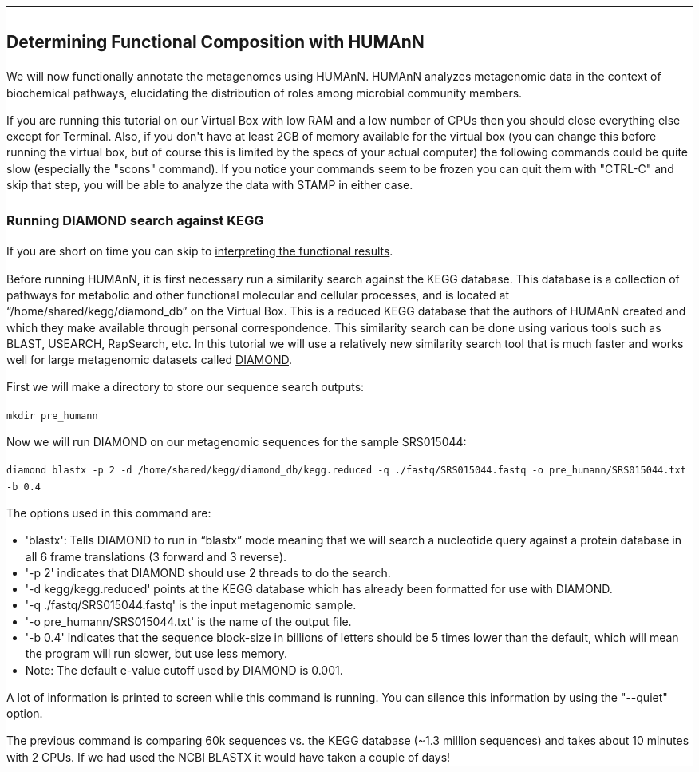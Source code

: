 ***

## Determining Functional Composition with HUMAnN

We will now functionally annotate the metagenomes using HUMAnN. HUMAnN analyzes metagenomic data in the context of biochemical pathways, elucidating the distribution of roles among microbial community members. 

If you are running this tutorial on our Virtual Box with low RAM and a low number of CPUs then you should close everything else except for Terminal. Also, if you don't have at least 2GB of memory available for the virtual box (you can change this before running the virtual box, but of course this is limited by the specs of your actual computer) the following commands could be quite slow (especially the "scons" command). If you notice your commands seem to be frozen you can quit them with "CTRL-C" and skip that step, you will be able to analyze the data with STAMP in either case.  

### Running DIAMOND search against KEGG

If you are short on time you can skip to [interpreting the functional results](#running-all-samples-with-microbiome-helper). 

Before running HUMAnN, it is first necessary run a similarity search against the KEGG database. This database is a collection of pathways for metabolic and other functional molecular and cellular processes, and is located at “/home/shared/kegg/diamond_db” on the Virtual Box. This is a reduced KEGG database that the authors of HUMAnN created and which they make available through personal correspondence. This similarity search can be done using various tools such as BLAST, USEARCH, RapSearch, etc. In this tutorial we will use a relatively new similarity search tool that is much faster and works well for large metagenomic datasets called [DIAMOND](http://ab.inf.uni-tuebingen.de/software/diamond/).

First we will make a directory to store our sequence search outputs:

    mkdir pre_humann

Now we will run DIAMOND on our metagenomic sequences for the sample SRS015044:  
  
    diamond blastx -p 2 -d /home/shared/kegg/diamond_db/kegg.reduced -q ./fastq/SRS015044.fastq -o pre_humann/SRS015044.txt -b 0.4  
   
The options used in this command are:

* 'blastx': Tells DIAMOND to run in “blastx” mode meaning that we will search a nucleotide query against a protein database in all 6 frame translations (3 forward and 3 reverse).
* '-p 2' indicates that DIAMOND should use 2 threads to do the search.
*  '-d kegg/kegg.reduced' points at the KEGG database which has already been formatted for use with DIAMOND. 
* '-q ./fastq/SRS015044.fastq' is the input metagenomic sample.
* '-o pre_humann/SRS015044.txt' is the name of the output file.  
* '-b 0.4' indicates that the sequence block-size in billions of letters should be 5 times lower than the default, which will mean the program will run slower, but use less memory.   
* Note: The default e-value cutoff used by DIAMOND is 0.001.  
  
A lot of information is printed to screen while this command is running. You can silence this information by using the "--quiet" option.  
    
The previous command is comparing 60k sequences vs. the KEGG database (~1.3 million sequences) and takes about 10 minutes with 2 CPUs. If we had used the NCBI BLASTX it would have taken a couple of days!
